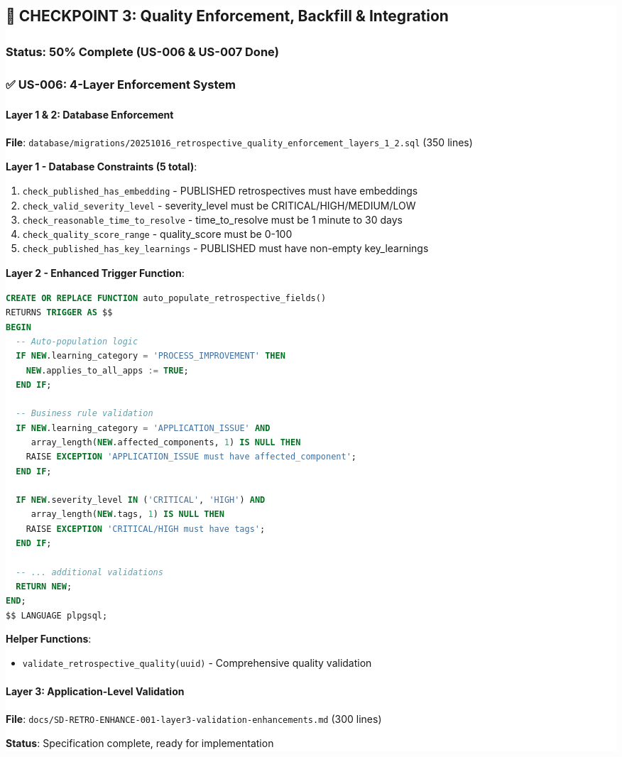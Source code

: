 ## 🚧 CHECKPOINT 3: Quality Enforcement, Backfill & Integration

### Status: 50% Complete (US-006 & US-007 Done)

### ✅ US-006: 4-Layer Enforcement System

#### Layer 1 & 2: Database Enforcement
**File**: `database/migrations/20251016_retrospective_quality_enforcement_layers_1_2.sql` (350 lines)

**Layer 1 - Database Constraints (5 total)**:
1. `check_published_has_embedding` - PUBLISHED retrospectives must have embeddings
2. `check_valid_severity_level` - severity_level must be CRITICAL/HIGH/MEDIUM/LOW
3. `check_reasonable_time_to_resolve` - time_to_resolve must be 1 minute to 30 days
4. `check_quality_score_range` - quality_score must be 0-100
5. `check_published_has_key_learnings` - PUBLISHED must have non-empty key_learnings

**Layer 2 - Enhanced Trigger Function**:
```sql
CREATE OR REPLACE FUNCTION auto_populate_retrospective_fields()
RETURNS TRIGGER AS $$
BEGIN
  -- Auto-population logic
  IF NEW.learning_category = 'PROCESS_IMPROVEMENT' THEN
    NEW.applies_to_all_apps := TRUE;
  END IF;

  -- Business rule validation
  IF NEW.learning_category = 'APPLICATION_ISSUE' AND
     array_length(NEW.affected_components, 1) IS NULL THEN
    RAISE EXCEPTION 'APPLICATION_ISSUE must have affected_component';
  END IF;

  IF NEW.severity_level IN ('CRITICAL', 'HIGH') AND
     array_length(NEW.tags, 1) IS NULL THEN
    RAISE EXCEPTION 'CRITICAL/HIGH must have tags';
  END IF;

  -- ... additional validations
  RETURN NEW;
END;
$$ LANGUAGE plpgsql;
```

**Helper Functions**:
- `validate_retrospective_quality(uuid)` - Comprehensive quality validation

#### Layer 3: Application-Level Validation
**File**: `docs/SD-RETRO-ENHANCE-001-layer3-validation-enhancements.md` (300 lines)

**Status**: Specification complete, ready for implementation

